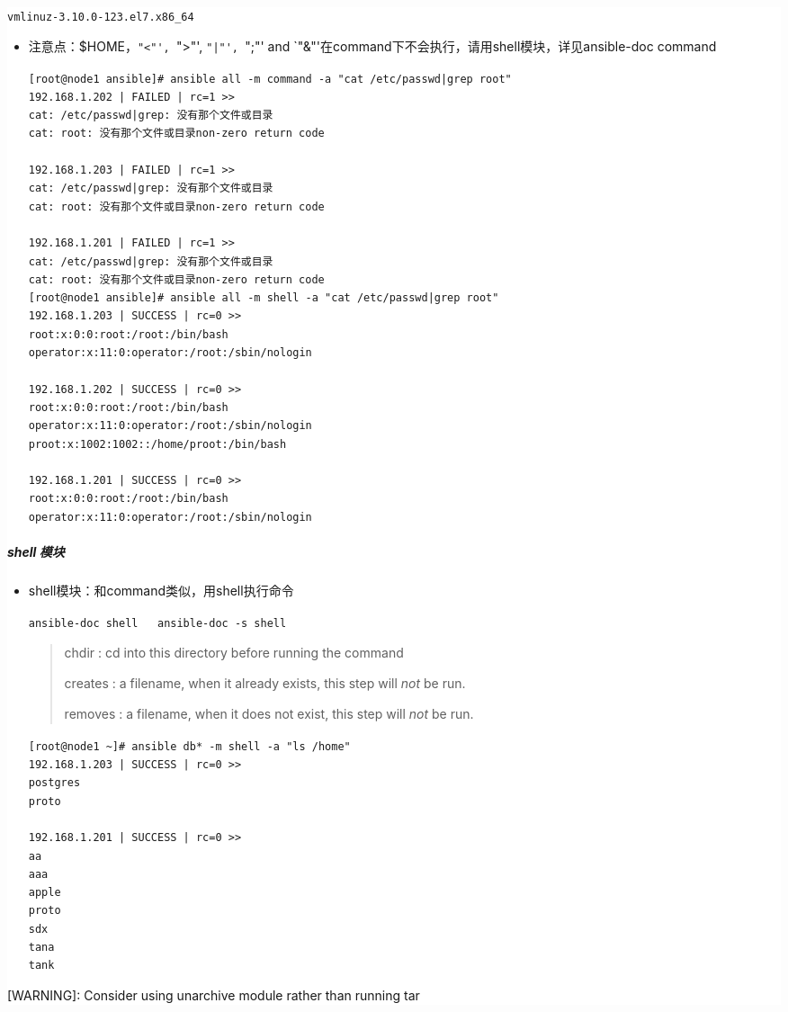   ```
  vmlinuz-3.10.0-123.el7.x86_64
  
  ```

  - 注意点：$HOME，`"<"', `">"', `"|"', `";"' and `"&"'在command下不会执行，请用shell模块，详见ansible-doc  command

    ```
    [root@node1 ansible]# ansible all -m command -a "cat /etc/passwd|grep root"
    192.168.1.202 | FAILED | rc=1 >>
    cat: /etc/passwd|grep: 没有那个文件或目录
    cat: root: 没有那个文件或目录non-zero return code
    
    192.168.1.203 | FAILED | rc=1 >>
    cat: /etc/passwd|grep: 没有那个文件或目录
    cat: root: 没有那个文件或目录non-zero return code
    
    192.168.1.201 | FAILED | rc=1 >>
    cat: /etc/passwd|grep: 没有那个文件或目录
    cat: root: 没有那个文件或目录non-zero return code
    [root@node1 ansible]# ansible all -m shell -a "cat /etc/passwd|grep root"
    192.168.1.203 | SUCCESS | rc=0 >>
    root:x:0:0:root:/root:/bin/bash
    operator:x:11:0:operator:/root:/sbin/nologin
    
    192.168.1.202 | SUCCESS | rc=0 >>
    root:x:0:0:root:/root:/bin/bash
    operator:x:11:0:operator:/root:/sbin/nologin
    proot:x:1002:1002::/home/proot:/bin/bash
    
    192.168.1.201 | SUCCESS | rc=0 >>
    root:x:0:0:root:/root:/bin/bash
    operator:x:11:0:operator:/root:/sbin/nologin
    
    ```

##### shell 模块

- shell模块：和command类似，用shell执行命令

  `ansible-doc shell   ansible-doc -s shell`

  > chdir : cd into this directory before running the command
  >
  > creates :  a filename, when it already exists, this step will *not* be run.
  >
  > removes : a filename, when it does not exist, this step will *not* be run.

  ```
  [root@node1 ~]# ansible db* -m shell -a "ls /home"
  192.168.1.203 | SUCCESS | rc=0 >>
  postgres
  proto
  
  192.168.1.201 | SUCCESS | rc=0 >>
  aa
  aaa
  apple
  proto
  sdx
  tana
  tank
  ```


 [WARNING]: Consider using unarchive module rather than running tar